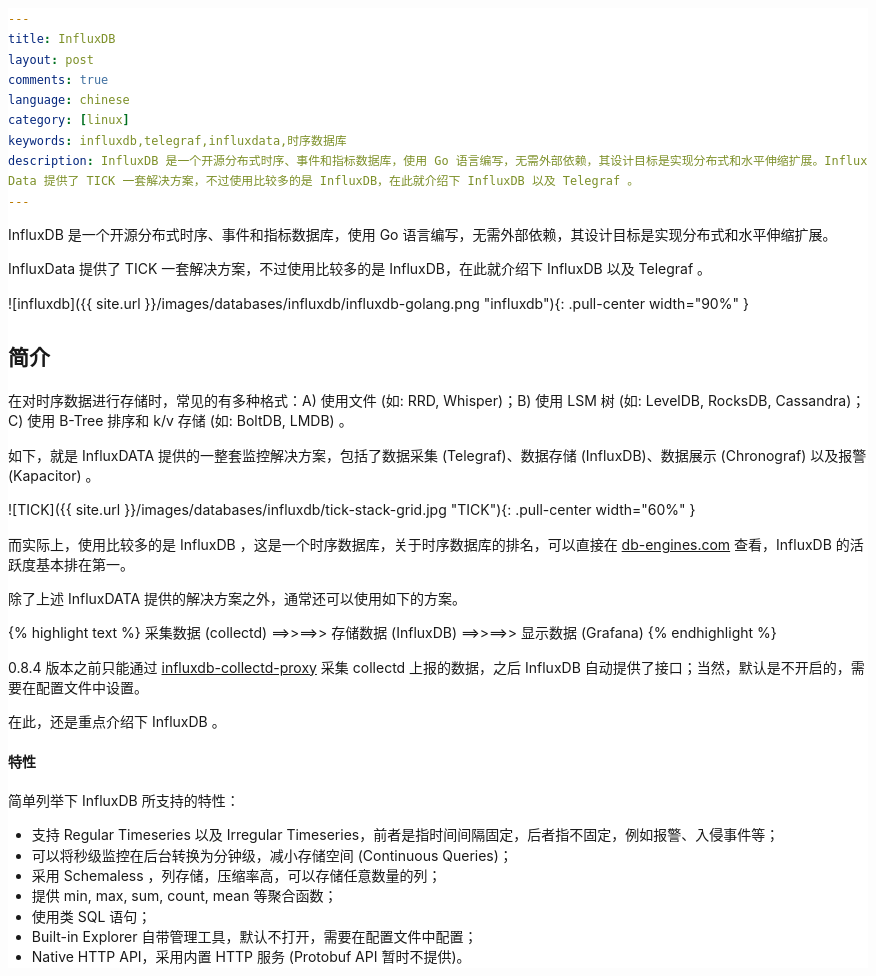 ```yaml
---
title: InfluxDB
layout: post
comments: true
language: chinese
category: [linux]
keywords: influxdb,telegraf,influxdata,时序数据库
description: InfluxDB 是一个开源分布式时序、事件和指标数据库，使用 Go 语言编写，无需外部依赖，其设计目标是实现分布式和水平伸缩扩展。InfluxData 提供了 TICK 一套解决方案，不过使用比较多的是 InfluxDB，在此就介绍下 InfluxDB 以及 Telegraf 。
---
```


InfluxDB 是一个开源分布式时序、事件和指标数据库，使用 Go 语言编写，无需外部依赖，其设计目标是实现分布式和水平伸缩扩展。

InfluxData 提供了 TICK 一套解决方案，不过使用比较多的是 InfluxDB，在此就介绍下 InfluxDB 以及 Telegraf 。



![influxdb]({{ site.url }}/images/databases/influxdb/influxdb-golang.png "influxdb"){: .pull-center width="90%" }

## 简介

在对时序数据进行存储时，常见的有多种格式：A) 使用文件 (如: RRD, Whisper)；B) 使用 LSM 树 (如: LevelDB, RocksDB, Cassandra)；C) 使用 B-Tree 排序和 k/v 存储 (如: BoltDB, LMDB) 。

如下，就是 InfluxDATA 提供的一整套监控解决方案，包括了数据采集 (Telegraf)、数据存储 (InfluxDB)、数据展示 (Chronograf) 以及报警 (Kapacitor) 。

![TICK]({{ site.url }}/images/databases/influxdb/tick-stack-grid.jpg "TICK"){: .pull-center width="60%" }

而实际上，使用比较多的是 InfluxDB ，这是一个时序数据库，关于时序数据库的排名，可以直接在 [db-engines.com](http://db-engines.com/en/ranking/time+series+dbms) 查看，InfluxDB 的活跃度基本排在第一。

除了上述 InfluxDATA 提供的解决方案之外，通常还可以使用如下的方案。

{% highlight text %}
采集数据 (collectd) ==>>==>> 存储数据 (InfluxDB) ==>>==>> 显示数据 (Grafana)
{% endhighlight %}

0.8.4 版本之前只能通过 [influxdb-collectd-proxy](https://github.com/hoonmin/influxdb-collectd-proxy) 采集 collectd 上报的数据，之后 InfluxDB 自动提供了接口；当然，默认是不开启的，需要在配置文件中设置。

在此，还是重点介绍下 InfluxDB 。

#### 特性

简单列举下 InfluxDB 所支持的特性：

* 支持 Regular Timeseries 以及 Irregular Timeseries，前者是指时间间隔固定，后者指不固定，例如报警、入侵事件等；
* 可以将秒级监控在后台转换为分钟级，减小存储空间 (Continuous Queries)；
* 采用 Schemaless ，列存储，压缩率高，可以存储任意数量的列；
* 提供 min, max, sum, count, mean 等聚合函数；
* 使用类 SQL 语句；
* Built-in Explorer 自带管理工具，默认不打开，需要在配置文件中配置；
* Native HTTP API，采用内置 HTTP 服务 (Protobuf API 暂时不提供)。
